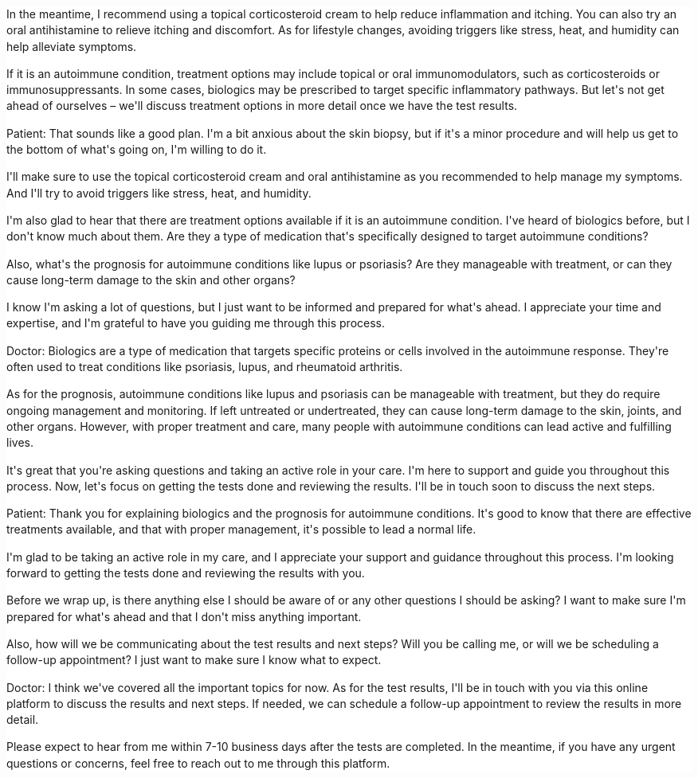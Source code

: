In the meantime, I recommend using a topical corticosteroid cream to help reduce inflammation and itching. You can also try an oral antihistamine to relieve itching and discomfort. As for lifestyle changes, avoiding triggers like stress, heat, and humidity can help alleviate symptoms.

If it is an autoimmune condition, treatment options may include topical or oral immunomodulators, such as corticosteroids or immunosuppressants. In some cases, biologics may be prescribed to target specific inflammatory pathways. But let's not get ahead of ourselves – we'll discuss treatment options in more detail once we have the test results.

Patient: That sounds like a good plan. I'm a bit anxious about the skin biopsy, but if it's a minor procedure and will help us get to the bottom of what's going on, I'm willing to do it.

I'll make sure to use the topical corticosteroid cream and oral antihistamine as you recommended to help manage my symptoms. And I'll try to avoid triggers like stress, heat, and humidity.

I'm also glad to hear that there are treatment options available if it is an autoimmune condition. I've heard of biologics before, but I don't know much about them. Are they a type of medication that's specifically designed to target autoimmune conditions?

Also, what's the prognosis for autoimmune conditions like lupus or psoriasis? Are they manageable with treatment, or can they cause long-term damage to the skin and other organs?

I know I'm asking a lot of questions, but I just want to be informed and prepared for what's ahead. I appreciate your time and expertise, and I'm grateful to have you guiding me through this process.

Doctor: Biologics are a type of medication that targets specific proteins or cells involved in the autoimmune response. They're often used to treat conditions like psoriasis, lupus, and rheumatoid arthritis.

As for the prognosis, autoimmune conditions like lupus and psoriasis can be manageable with treatment, but they do require ongoing management and monitoring. If left untreated or undertreated, they can cause long-term damage to the skin, joints, and other organs. However, with proper treatment and care, many people with autoimmune conditions can lead active and fulfilling lives.

It's great that you're asking questions and taking an active role in your care. I'm here to support and guide you throughout this process. Now, let's focus on getting the tests done and reviewing the results. I'll be in touch soon to discuss the next steps.

Patient: Thank you for explaining biologics and the prognosis for autoimmune conditions. It's good to know that there are effective treatments available, and that with proper management, it's possible to lead a normal life.

I'm glad to be taking an active role in my care, and I appreciate your support and guidance throughout this process. I'm looking forward to getting the tests done and reviewing the results with you.

Before we wrap up, is there anything else I should be aware of or any other questions I should be asking? I want to make sure I'm prepared for what's ahead and that I don't miss anything important.

Also, how will we be communicating about the test results and next steps? Will you be calling me, or will we be scheduling a follow-up appointment? I just want to make sure I know what to expect.

Doctor: I think we've covered all the important topics for now. As for the test results, I'll be in touch with you via this online platform to discuss the results and next steps. If needed, we can schedule a follow-up appointment to review the results in more detail.

Please expect to hear from me within 7-10 business days after the tests are completed. In the meantime, if you have any urgent questions or concerns, feel free to reach out to me through this platform.
